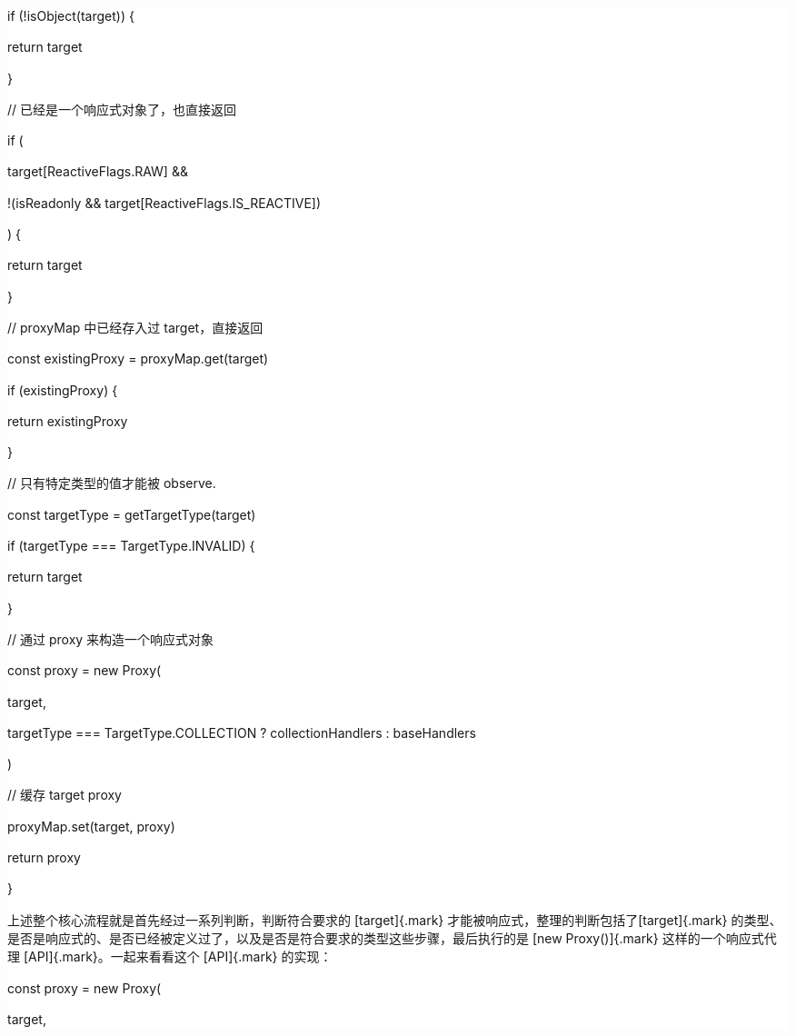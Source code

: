 if (!isObject(target)) {

return target

}

// 已经是一个响应式对象了，也直接返回

if (

target\[ReactiveFlags.RAW\] &&

!(isReadonly && target\[ReactiveFlags.IS_REACTIVE\])

) {

return target

}

// proxyMap 中已经存入过 target，直接返回

const existingProxy = proxyMap.get(target)

if (existingProxy) {

return existingProxy

}

// 只有特定类型的值才能被 observe.

const targetType = getTargetType(target)

if (targetType === TargetType.INVALID) {

return target

}

// 通过 proxy 来构造一个响应式对象

const proxy = new Proxy(

target,

targetType === TargetType.COLLECTION ? collectionHandlers : baseHandlers

)

// 缓存 target proxy

proxyMap.set(target, proxy)

return proxy

}

上述整个核心流程就是首先经过一系列判断，判断符合要求的 [target]{.mark} 才能被响应式，整理的判断包括了[target]{.mark} 的类型、是否是响应式的、是否已经被定义过了，以及是否是符合要求的类型这些步骤，最后执行的是 [new
Proxy()]{.mark} 这样的一个响应式代理 [API]{.mark}。一起来看看这个 [API]{.mark} 的实现：

 const proxy = new Proxy(

target,
